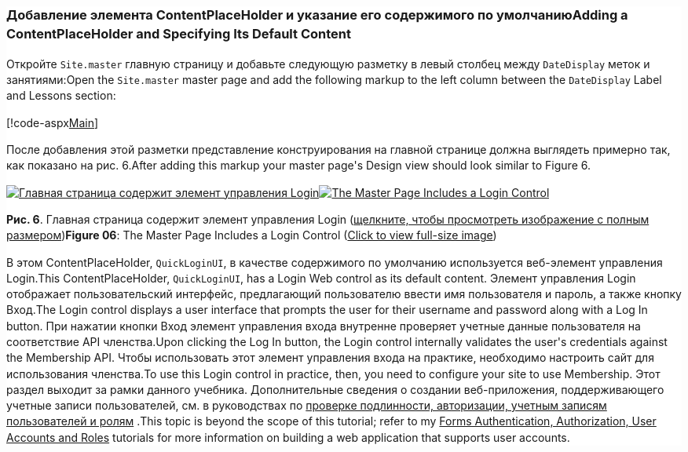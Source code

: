### <a name="adding-a-contentplaceholder-and-specifying-its-default-content"></a><span data-ttu-id="cbc82-190">Добавление элемента ContentPlaceHolder и указание его содержимого по умолчанию</span><span class="sxs-lookup"><span data-stu-id="cbc82-190">Adding a ContentPlaceHolder and Specifying Its Default Content</span></span>

<span data-ttu-id="cbc82-191">Откройте `Site.master` главную страницу и добавьте следующую разметку в левый столбец между `DateDisplay` меток и занятиями:</span><span class="sxs-lookup"><span data-stu-id="cbc82-191">Open the `Site.master` master page and add the following markup to the left column between the `DateDisplay` Label and Lessons section:</span></span>

[!code-aspx[Main](multiple-contentplaceholders-and-default-content-cs/samples/sample4.aspx)]

<span data-ttu-id="cbc82-192">После добавления этой разметки представление конструирования на главной странице должна выглядеть примерно так, как показано на рис. 6.</span><span class="sxs-lookup"><span data-stu-id="cbc82-192">After adding this markup your master page's Design view should look similar to Figure 6.</span></span>

<span data-ttu-id="cbc82-193">[![Главная страница содержит элемент управления Login](multiple-contentplaceholders-and-default-content-cs/_static/image17.png)](multiple-contentplaceholders-and-default-content-cs/_static/image16.png)</span><span class="sxs-lookup"><span data-stu-id="cbc82-193">[![The Master Page Includes a Login Control](multiple-contentplaceholders-and-default-content-cs/_static/image17.png)](multiple-contentplaceholders-and-default-content-cs/_static/image16.png)</span></span>

<span data-ttu-id="cbc82-194">**Рис. 6**. Главная страница содержит элемент управления Login ([щелкните, чтобы просмотреть изображение с полным размером](multiple-contentplaceholders-and-default-content-cs/_static/image18.png))</span><span class="sxs-lookup"><span data-stu-id="cbc82-194">**Figure 06**: The Master Page Includes a Login Control  ([Click to view full-size image](multiple-contentplaceholders-and-default-content-cs/_static/image18.png))</span></span>

<span data-ttu-id="cbc82-195">В этом ContentPlaceHolder, `QuickLoginUI`, в качестве содержимого по умолчанию используется веб-элемент управления Login.</span><span class="sxs-lookup"><span data-stu-id="cbc82-195">This ContentPlaceHolder, `QuickLoginUI`, has a Login Web control as its default content.</span></span> <span data-ttu-id="cbc82-196">Элемент управления Login отображает пользовательский интерфейс, предлагающий пользователю ввести имя пользователя и пароль, а также кнопку Вход.</span><span class="sxs-lookup"><span data-stu-id="cbc82-196">The Login control displays a user interface that prompts the user for their username and password along with a Log In button.</span></span> <span data-ttu-id="cbc82-197">При нажатии кнопки Вход элемент управления входа внутренне проверяет учетные данные пользователя на соответствие API членства.</span><span class="sxs-lookup"><span data-stu-id="cbc82-197">Upon clicking the Log In button, the Login control internally validates the user's credentials against the Membership API.</span></span> <span data-ttu-id="cbc82-198">Чтобы использовать этот элемент управления входа на практике, необходимо настроить сайт для использования членства.</span><span class="sxs-lookup"><span data-stu-id="cbc82-198">To use this Login control in practice, then, you need to configure your site to use Membership.</span></span> <span data-ttu-id="cbc82-199">Этот раздел выходит за рамки данного учебника. Дополнительные сведения о создании веб-приложения, поддерживающего учетные записи пользователей, см. в руководствах по [проверке подлинности, авторизации, учетным записям пользователей и ролям](../../older-versions-security/introduction/security-basics-and-asp-net-support-cs.md) .</span><span class="sxs-lookup"><span data-stu-id="cbc82-199">This topic is beyond the scope of this tutorial; refer to my [Forms Authentication, Authorization, User Accounts and Roles](../../older-versions-security/introduction/security-basics-and-asp-net-support-cs.md) tutorials for more information on building a web application that supports user accounts.</span></span>
